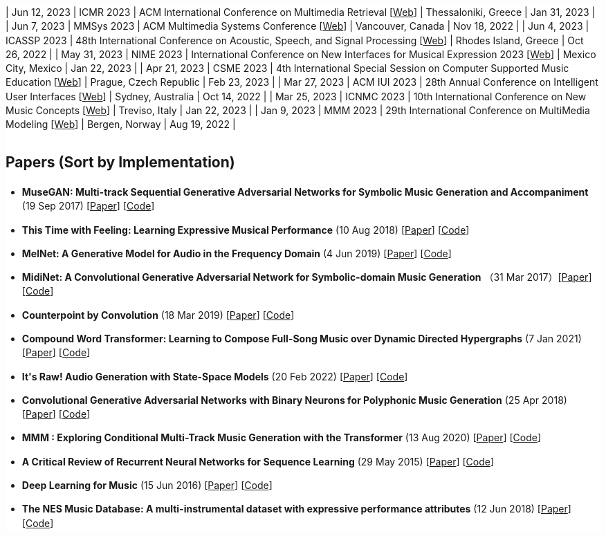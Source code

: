| Jun 12, 2023 | ICMR 2023        | ACM International Conference on Multimedia Retrieval [[Web](https://icmr2023.org/)]                                                                  | Thessaloniki, Greece                       | Jan 31, 2023        |
| Jun 7, 2023  | MMSys 2023       | ACM Multimedia Systems Conference [[Web](https://2023.acmmmsys.org/)]                                                                                     | Vancouver, Canada                          | Nov 18, 2022        |
| Jun 4, 2023  | ICASSP 2023      | 48th International Conference on Acoustic, Speech, and Signal Processing [[Web](https://2023.ieeeicassp.org/)]                                              | Rhodes Island, Greece                      | Oct 26, 2022        |
| May 31, 2023 | NIME 2023        | International Conference on New Interfaces for Musical Expression 2023 [[Web](https://www.nime2023.org/)]                                                | Mexico City, Mexico                        | Jan 22, 2023        |
| Apr 21, 2023 | CSME 2023        | 4th International Special Session on Computer Supported Music Education [[Web](https://csedu.scitevents.org/SpecialSessions.aspx#CSME)]                                               | Prague, Czech Republic                     | Feb 23, 2023        |
| Mar 27, 2023 | ACM IUI 2023     | 28th Annual Conference on Intelligent User Interfaces [[Web](https://iui.acm.org/2023/)]                                                                 | Sydney, Australia                          | Oct 14, 2022        |
| Mar 25, 2023 | ICNMC 2023       | 10th International Conference on New Music Concepts [[Web](http://www.studiomusicatreviso.it/icnmc/icnmc.php)]                                                                   | Treviso, Italy                             | Jan 22, 2023        |
| Jan 9, 2023  | MMM 2023         | 29th International Conference on MultiMedia Modeling [[Web](http://mmm2023.no/)]                                                                  | Bergen, Norway                             | Aug 19, 2022        |


## Papers (Sort by Implementation)

- **MuseGAN: Multi-track Sequential Generative Adversarial Networks for Symbolic Music Generation and Accompaniment** (19 Sep 2017) [[Paper](https://arxiv.org/pdf/1709.06298v2.pdf)] [[Code](https://github.com/salu133445/musegan)]

- **This Time with Feeling: Learning Expressive Musical Performance** (10 Aug 2018) [[Paper](https://arxiv.org/pdf/1808.03715v1.pdf)] [[Code](https://github.com/Natooz/MidiTok)]

- **MelNet: A Generative Model for Audio in the Frequency Domain** (4 Jun 2019) [[Paper](https://arxiv.org/pdf/1906.01083v1.pdf)] [[Code](https://github.com/fatchord/MelNet)]

- **MidiNet: A Convolutional Generative Adversarial Network for Symbolic-domain Music Generation** （31 Mar 2017）[[Paper](https://arxiv.org/pdf/1703.10847v2.pdf)] [[Code](https://github.com/RichardYang40148/MidiNet)]

- **Counterpoint by Convolution** (18 Mar 2019) [[Paper](https://arxiv.org/pdf/1903.07227v1.pdf)] [[Code](https://github.com/czhuang/coconet)]

- **Compound Word Transformer: Learning to Compose Full-Song Music over Dynamic Directed Hypergraphs** (7 Jan 2021) [[Paper](https://arxiv.org/pdf/2101.02402v1.pdf)] [[Code](https://github.com/YatingMusic/compound-word-transformer)]

- **It's Raw! Audio Generation with State-Space Models** (20 Feb 2022) [[Paper](https://arxiv.org/pdf/2202.09729v1.pdf)] [[Code](https://github.com/hazyresearch/state-spaces)]

- **Convolutional Generative Adversarial Networks with Binary Neurons for Polyphonic Music Generation** (25 Apr 2018) [[Paper](https://arxiv.org/pdf/1804.09399v3.pdf)] [[Code](https://github.com/salu133445/musegan)]

- **MMM : Exploring Conditional Multi-Track Music Generation with the Transformer** (13 Aug 2020) [[Paper](https://arxiv.org/pdf/2008.06048v2.pdf)] [[Code](https://github.com/Natooz/MidiTok)]

- **A Critical Review of Recurrent Neural Networks for Sequence Learning** (29 May 2015) [[Paper](https://arxiv.org/pdf/1506.00019v4.pdf)] [[Code](https://github.com/junwang23/deepdirtycodes)]

- **Deep Learning for Music** (15 Jun 2016) [[Paper](https://arxiv.org/pdf/1606.04930v1.pdf)] [[Code](https://github.com/sarthak15169/Deep-Music)] 

- **The NES Music Database: A multi-instrumental dataset with expressive performance attributes** (12 Jun 2018) [[Paper](https://arxiv.org/pdf/1806.04278v1.pdf)] [[Code](https://github.com/chrisdonahue/nesmdb)] 

